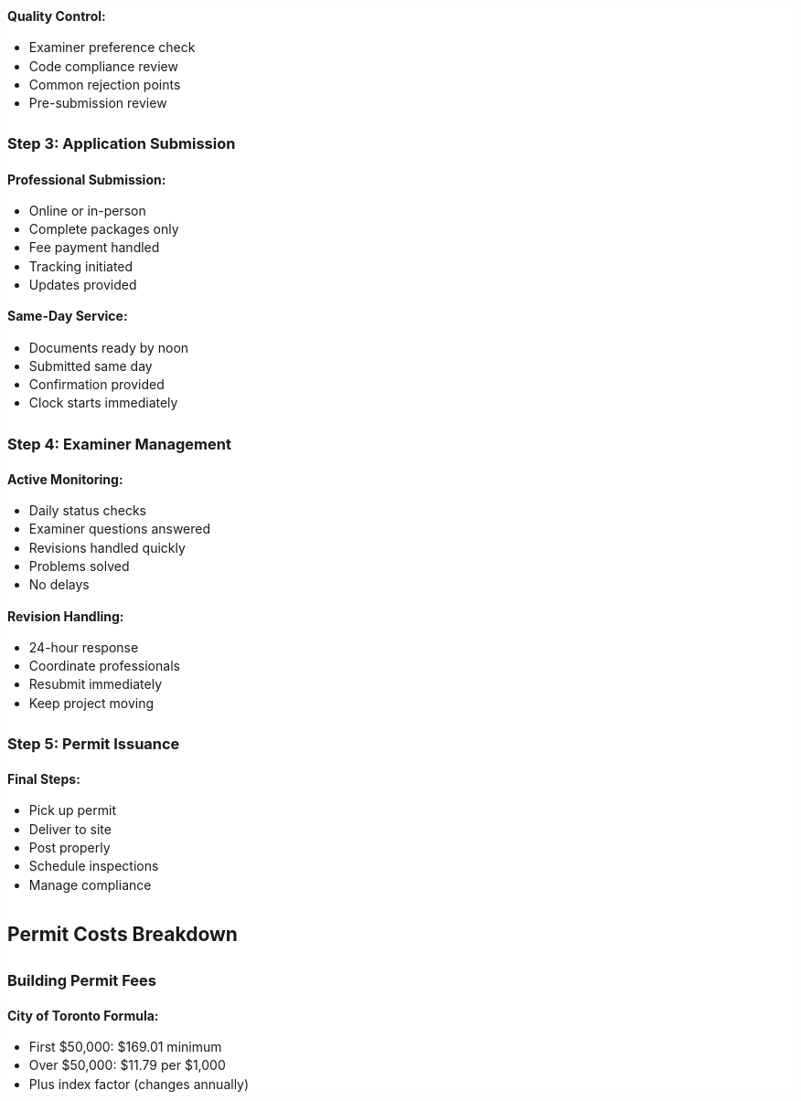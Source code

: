 **Quality Control:**
- Examiner preference check
- Code compliance review
- Common rejection points
- Pre-submission review

### Step 3: Application Submission

**Professional Submission:**
- Online or in-person
- Complete packages only
- Fee payment handled
- Tracking initiated
- Updates provided

**Same-Day Service:**
- Documents ready by noon
- Submitted same day
- Confirmation provided
- Clock starts immediately

### Step 4: Examiner Management

**Active Monitoring:**
- Daily status checks
- Examiner questions answered
- Revisions handled quickly
- Problems solved
- No delays

**Revision Handling:**
- 24-hour response
- Coordinate professionals
- Resubmit immediately
- Keep project moving

### Step 5: Permit Issuance

**Final Steps:**
- Pick up permit
- Deliver to site
- Post properly
- Schedule inspections
- Manage compliance

## Permit Costs Breakdown

### Building Permit Fees

**City of Toronto Formula:**
- First $50,000: $169.01 minimum
- Over $50,000: $11.79 per $1,000
- Plus index factor (changes annually)
